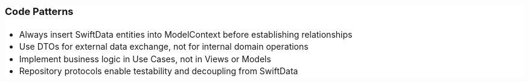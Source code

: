### Code Patterns
- Always insert SwiftData entities into ModelContext before establishing relationships
- Use DTOs for external data exchange, not for internal domain operations  
- Implement business logic in Use Cases, not in Views or Models
- Repository protocols enable testability and decoupling from SwiftData